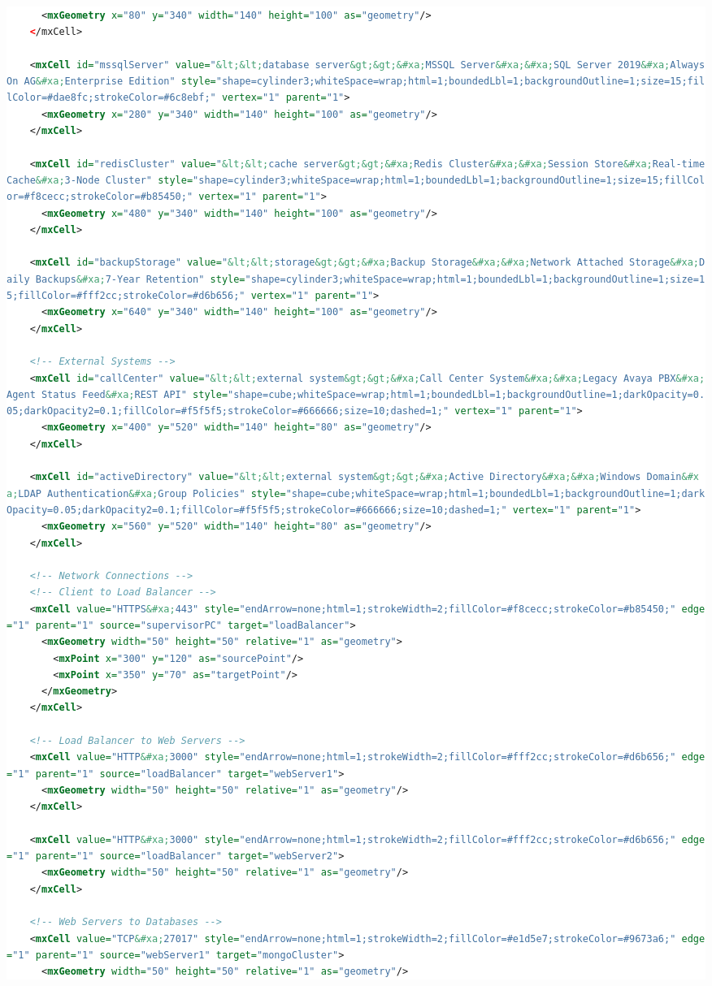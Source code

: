 ```xml
      <mxGeometry x="80" y="340" width="140" height="100" as="geometry"/>
    </mxCell>
    
    <mxCell id="mssqlServer" value="&lt;&lt;database server&gt;&gt;&#xa;MSSQL Server&#xa;&#xa;SQL Server 2019&#xa;Always On AG&#xa;Enterprise Edition" style="shape=cylinder3;whiteSpace=wrap;html=1;boundedLbl=1;backgroundOutline=1;size=15;fillColor=#dae8fc;strokeColor=#6c8ebf;" vertex="1" parent="1">
      <mxGeometry x="280" y="340" width="140" height="100" as="geometry"/>
    </mxCell>
    
    <mxCell id="redisCluster" value="&lt;&lt;cache server&gt;&gt;&#xa;Redis Cluster&#xa;&#xa;Session Store&#xa;Real-time Cache&#xa;3-Node Cluster" style="shape=cylinder3;whiteSpace=wrap;html=1;boundedLbl=1;backgroundOutline=1;size=15;fillColor=#f8cecc;strokeColor=#b85450;" vertex="1" parent="1">
      <mxGeometry x="480" y="340" width="140" height="100" as="geometry"/>
    </mxCell>
    
    <mxCell id="backupStorage" value="&lt;&lt;storage&gt;&gt;&#xa;Backup Storage&#xa;&#xa;Network Attached Storage&#xa;Daily Backups&#xa;7-Year Retention" style="shape=cylinder3;whiteSpace=wrap;html=1;boundedLbl=1;backgroundOutline=1;size=15;fillColor=#fff2cc;strokeColor=#d6b656;" vertex="1" parent="1">
      <mxGeometry x="640" y="340" width="140" height="100" as="geometry"/>
    </mxCell>
    
    <!-- External Systems -->
    <mxCell id="callCenter" value="&lt;&lt;external system&gt;&gt;&#xa;Call Center System&#xa;&#xa;Legacy Avaya PBX&#xa;Agent Status Feed&#xa;REST API" style="shape=cube;whiteSpace=wrap;html=1;boundedLbl=1;backgroundOutline=1;darkOpacity=0.05;darkOpacity2=0.1;fillColor=#f5f5f5;strokeColor=#666666;size=10;dashed=1;" vertex="1" parent="1">
      <mxGeometry x="400" y="520" width="140" height="80" as="geometry"/>
    </mxCell>
    
    <mxCell id="activeDirectory" value="&lt;&lt;external system&gt;&gt;&#xa;Active Directory&#xa;&#xa;Windows Domain&#xa;LDAP Authentication&#xa;Group Policies" style="shape=cube;whiteSpace=wrap;html=1;boundedLbl=1;backgroundOutline=1;darkOpacity=0.05;darkOpacity2=0.1;fillColor=#f5f5f5;strokeColor=#666666;size=10;dashed=1;" vertex="1" parent="1">
      <mxGeometry x="560" y="520" width="140" height="80" as="geometry"/>
    </mxCell>
    
    <!-- Network Connections -->
    <!-- Client to Load Balancer -->
    <mxCell value="HTTPS&#xa;443" style="endArrow=none;html=1;strokeWidth=2;fillColor=#f8cecc;strokeColor=#b85450;" edge="1" parent="1" source="supervisorPC" target="loadBalancer">
      <mxGeometry width="50" height="50" relative="1" as="geometry">
        <mxPoint x="300" y="120" as="sourcePoint"/>
        <mxPoint x="350" y="70" as="targetPoint"/>
      </mxGeometry>
    </mxCell>
    
    <!-- Load Balancer to Web Servers -->
    <mxCell value="HTTP&#xa;3000" style="endArrow=none;html=1;strokeWidth=2;fillColor=#fff2cc;strokeColor=#d6b656;" edge="1" parent="1" source="loadBalancer" target="webServer1">
      <mxGeometry width="50" height="50" relative="1" as="geometry"/>
    </mxCell>
    
    <mxCell value="HTTP&#xa;3000" style="endArrow=none;html=1;strokeWidth=2;fillColor=#fff2cc;strokeColor=#d6b656;" edge="1" parent="1" source="loadBalancer" target="webServer2">
      <mxGeometry width="50" height="50" relative="1" as="geometry"/>
    </mxCell>
    
    <!-- Web Servers to Databases -->
    <mxCell value="TCP&#xa;27017" style="endArrow=none;html=1;strokeWidth=2;fillColor=#e1d5e7;strokeColor=#9673a6;" edge="1" parent="1" source="webServer1" target="mongoCluster">
      <mxGeometry width="50" height="50" relative="1" as="geometry"/>
```